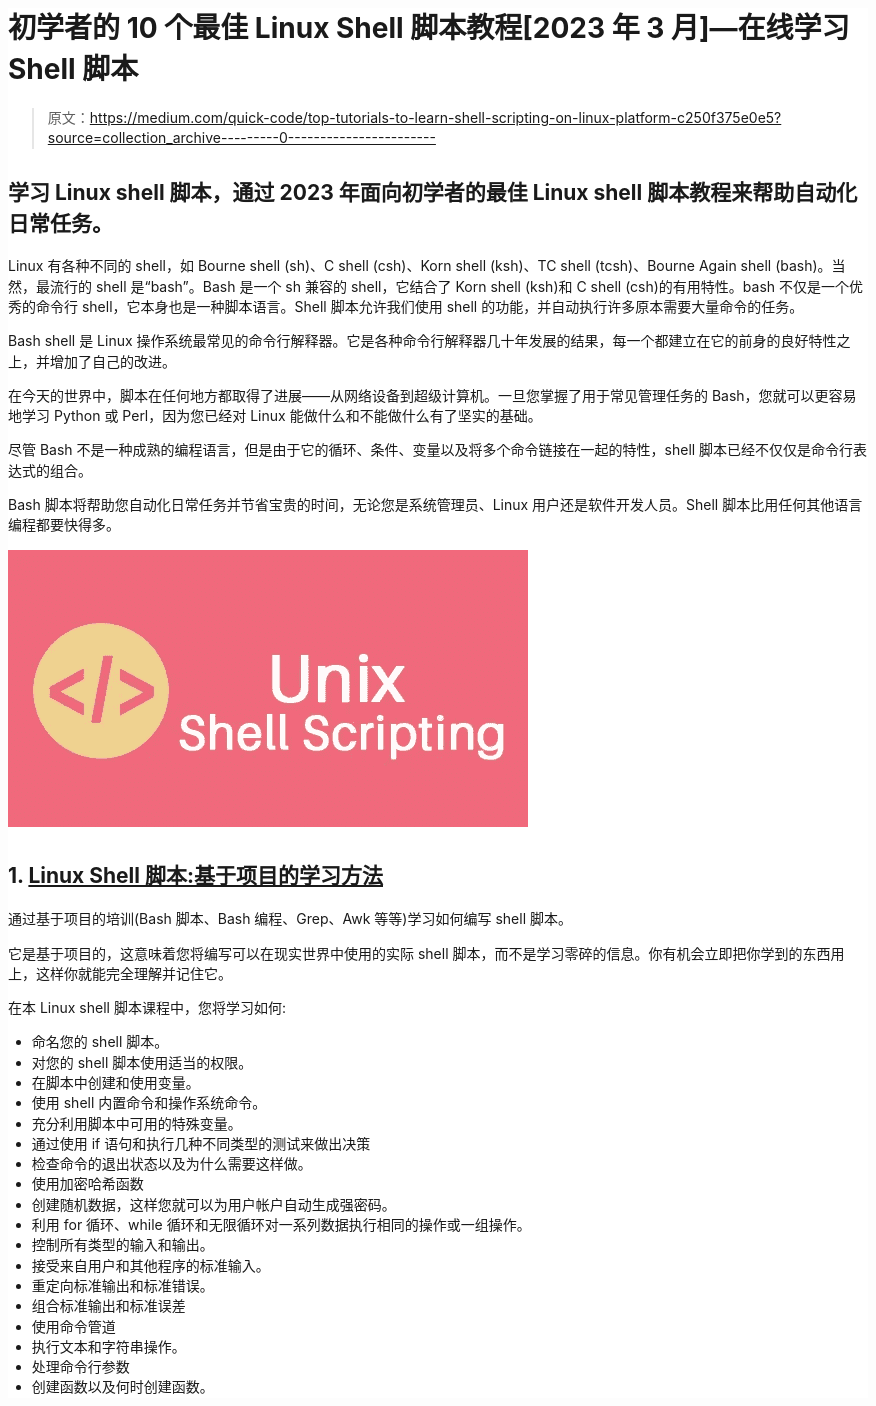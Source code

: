 # 初学者的 10 个最佳 Linux Shell 脚本教程[2023 年 3 月]—在线学习 Shell 脚本

> 原文：<https://medium.com/quick-code/top-tutorials-to-learn-shell-scripting-on-linux-platform-c250f375e0e5?source=collection_archive---------0----------------------->

## 学习 Linux shell 脚本，通过 2023 年面向初学者的最佳 Linux shell 脚本教程来帮助自动化日常任务。

Linux 有各种不同的 shell，如 Bourne shell (sh)、C shell (csh)、Korn shell (ksh)、TC shell (tcsh)、Bourne Again shell (bash)。当然，最流行的 shell 是“bash”。Bash 是一个 sh 兼容的 shell，它结合了 Korn shell (ksh)和 C shell (csh)的有用特性。bash 不仅是一个优秀的命令行 shell，它本身也是一种脚本语言。Shell 脚本允许我们使用 shell 的功能，并自动执行许多原本需要大量命令的任务。

Bash shell 是 Linux 操作系统最常见的命令行解释器。它是各种命令行解释器几十年发展的结果，每一个都建立在它的前身的良好特性之上，并增加了自己的改进。

在今天的世界中，脚本在任何地方都取得了进展——从网络设备到超级计算机。一旦您掌握了用于常见管理任务的 Bash，您就可以更容易地学习 Python 或 Perl，因为您已经对 Linux 能做什么和不能做什么有了坚实的基础。

尽管 Bash 不是一种成熟的编程语言，但是由于它的循环、条件、变量以及将多个命令链接在一起的特性，shell 脚本已经不仅仅是命令行表达式的组合。

Bash 脚本将帮助您自动化日常任务并节省宝贵的时间，无论您是系统管理员、Linux 用户还是软件开发人员。Shell 脚本比用任何其他语言编程都要快得多。

![](img/95d17bb316ed9d20ad3166203ddb7515.png)

## 1. [Linux Shell 脚本:基于项目的学习方法](https://coursesity.com/r/site/linux-shell-scripting-a-project-based-approach-to-learning)

通过基于项目的培训(Bash 脚本、Bash 编程、Grep、Awk 等等)学习如何编写 shell 脚本。

它是基于项目的，这意味着您将编写可以在现实世界中使用的实际 shell 脚本，而不是学习零碎的信息。你有机会立即把你学到的东西用上，这样你就能完全理解并记住它。

在本 Linux shell 脚本课程中，您将学习如何:

*   命名您的 shell 脚本。
*   对您的 shell 脚本使用适当的权限。
*   在脚本中创建和使用变量。
*   使用 shell 内置命令和操作系统命令。
*   充分利用脚本中可用的特殊变量。
*   通过使用 if 语句和执行几种不同类型的测试来做出决策
*   检查命令的退出状态以及为什么需要这样做。
*   使用加密哈希函数
*   创建随机数据，这样您就可以为用户帐户自动生成强密码。
*   利用 for 循环、while 循环和无限循环对一系列数据执行相同的操作或一组操作。
*   控制所有类型的输入和输出。
*   接受来自用户和其他程序的标准输入。
*   重定向标准输出和标准错误。
*   组合标准输出和标准误差
*   使用命令管道
*   执行文本和字符串操作。
*   处理命令行参数
*   创建函数以及何时创建函数。